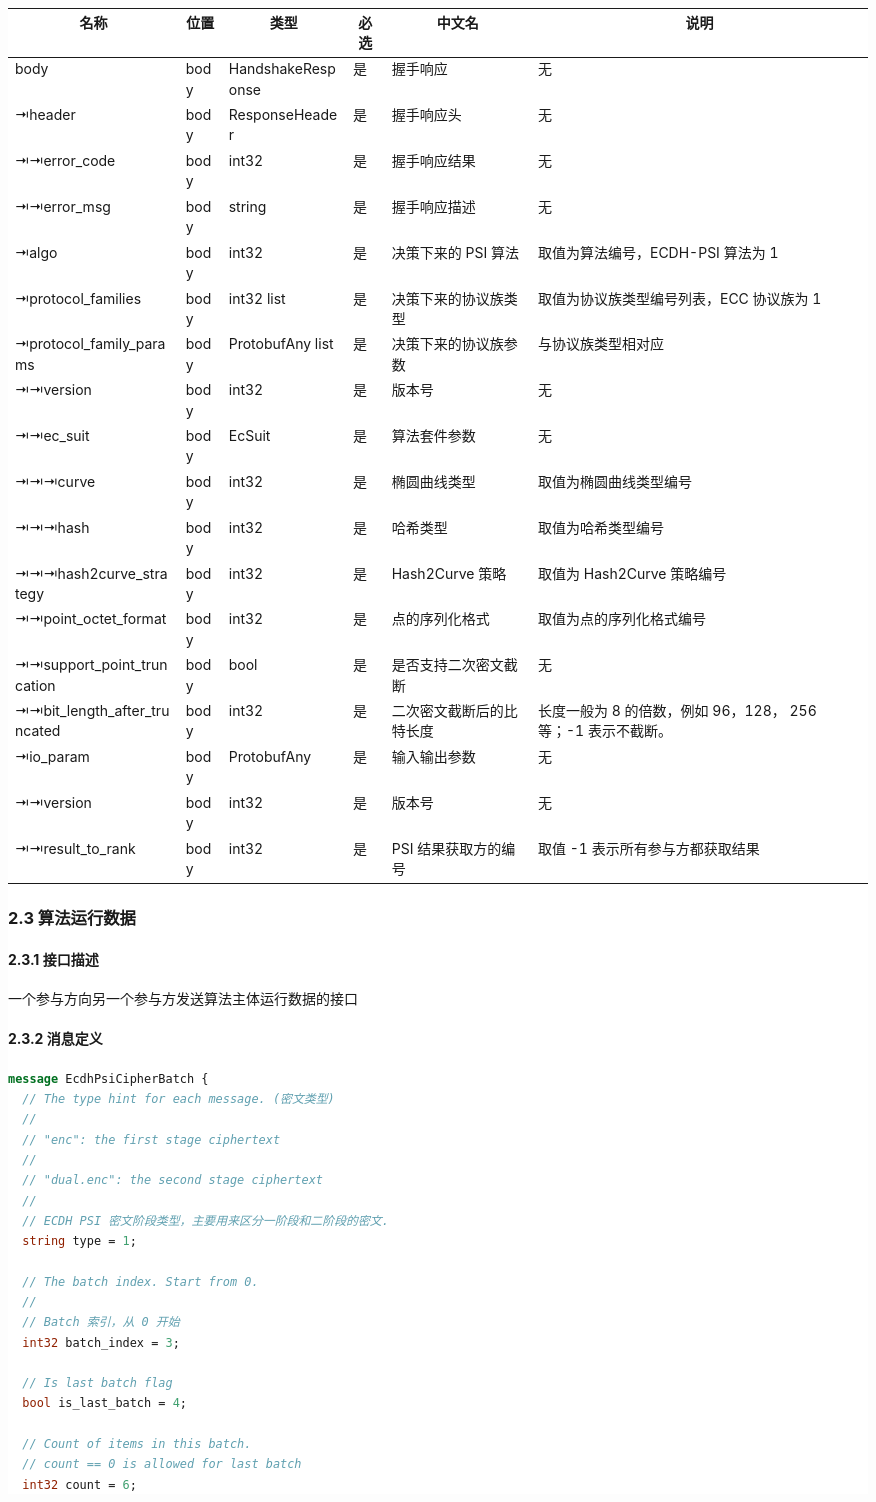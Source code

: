| **名称**                       | **位置** | **类型**          | **必选** | **中文名**               | **说明**                                                    |
| ------------------------------ | -------- | ----------------- | -------- | ------------------------ | ----------------------------------------------------------- |
| body                           | body     | HandshakeResponse | 是       | 握手响应                 | 无                                                          |
| ⇥header                       | body     | ResponseHeader    | 是       | 握手响应头               | 无                                                          |
| ⇥⇥error_code                 | body     | int32             | 是       | 握手响应结果             | 无                                                          |
| ⇥⇥error_msg                  | body     | string            | 是       | 握手响应描述             | 无                                                          |
| ⇥algo                         | body     | int32             | 是       | 决策下来的 PSI 算法      | 取值为算法编号，ECDH-PSI 算法为 1                           |
| ⇥protocol_families            | body     | int32 list        | 是       | 决策下来的协议族类型     | 取值为协议族类型编号列表，ECC 协议族为 1                    |
| ⇥protocol_family_params       | body     | ProtobufAny list  | 是       | 决策下来的协议族参数     | 与协议族类型相对应                                          |
| ⇥⇥version                    | body     | int32             | 是       | 版本号                   | 无                                                          |
| ⇥⇥ec_suit                    | body     | EcSuit            | 是       | 算法套件参数             | 无                                                          |
| ⇥⇥⇥curve                    | body     | int32             | 是       | 椭圆曲线类型             | 取值为椭圆曲线类型编号                                      |
| ⇥⇥⇥hash                     | body     | int32             | 是       | 哈希类型                 | 取值为哈希类型编号                                          |
| ⇥⇥⇥hash2curve_strategy      | body     | int32             | 是       | Hash2Curve 策略          | 取值为 Hash2Curve 策略编号                                  |
| ⇥⇥point_octet_format         | body     | int32             | 是       | 点的序列化格式           | 取值为点的序列化格式编号                                    |
| ⇥⇥support_point_truncation   | body     | bool              | 是       | 是否支持二次密文截断     | 无                                                          |
| ⇥⇥bit_length_after_truncated | body     | int32             | 是       | 二次密文截断后的比特长度 | 长度一般为 8 的倍数，例如 96，128， 256 等；-1 表示不截断。 |
| ⇥io_param                     | body     | ProtobufAny       | 是       | 输入输出参数             | 无                                                          |
| ⇥⇥version                    | body     | int32             | 是       | 版本号                   | 无                                                          |
| ⇥⇥result_to_rank             | body     | int32             | 是       | PSI 结果获取方的编号     | 取值 -1 表示所有参与方都获取结果                            |

### 2.3 算法运行数据

#### 2.3.1 接口描述

一个参与方向另一个参与方发送算法主体运行数据的接口

#### 2.3.2 消息定义

```protobuf
message EcdhPsiCipherBatch {
  // The type hint for each message. (密文类型)
  //
  // "enc": the first stage ciphertext
  //
  // "dual.enc": the second stage ciphertext
  //
  // ECDH PSI 密文阶段类型，主要用来区分一阶段和二阶段的密文.
  string type = 1;

  // The batch index. Start from 0.
  //
  // Batch 索引，从 0 开始
  int32 batch_index = 3;

  // Is last batch flag
  bool is_last_batch = 4;

  // Count of items in this batch.
  // count == 0 is allowed for last batch
  int32 count = 6;

```